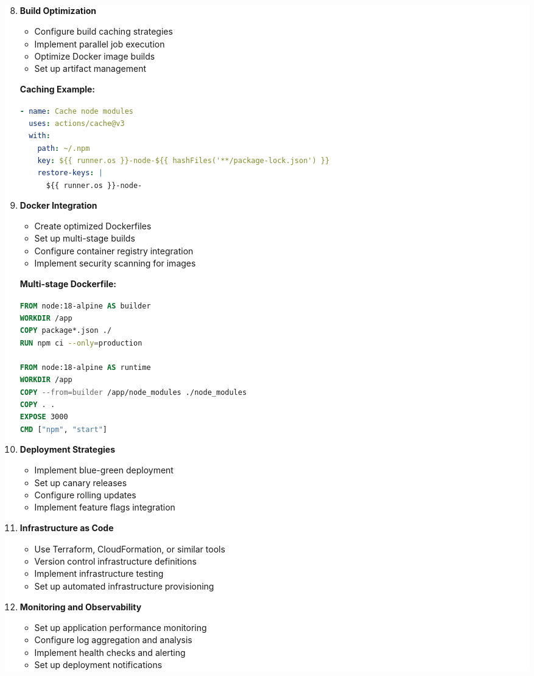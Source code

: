 8. **Build Optimization**
   - Configure build caching strategies
   - Implement parallel job execution
   - Optimize Docker image builds
   - Set up artifact management

   **Caching Example:**
   ```yaml
   - name: Cache node modules
     uses: actions/cache@v3
     with:
       path: ~/.npm
       key: ${{ runner.os }}-node-${{ hashFiles('**/package-lock.json') }}
       restore-keys: |
         ${{ runner.os }}-node-
   ```

9. **Docker Integration**
   - Create optimized Dockerfiles
   - Set up multi-stage builds
   - Configure container registry integration
   - Implement security scanning for images

   **Multi-stage Dockerfile:**
   ```dockerfile
   FROM node:18-alpine AS builder
   WORKDIR /app
   COPY package*.json ./
   RUN npm ci --only=production
   
   FROM node:18-alpine AS runtime
   WORKDIR /app
   COPY --from=builder /app/node_modules ./node_modules
   COPY . .
   EXPOSE 3000
   CMD ["npm", "start"]
   ```

10. **Deployment Strategies**
    - Implement blue-green deployment
    - Set up canary releases
    - Configure rolling updates
    - Implement feature flags integration

11. **Infrastructure as Code**
    - Use Terraform, CloudFormation, or similar tools
    - Version control infrastructure definitions
    - Implement infrastructure testing
    - Set up automated infrastructure provisioning

12. **Monitoring and Observability**
    - Set up application performance monitoring
    - Configure log aggregation and analysis
    - Implement health checks and alerting
    - Set up deployment notifications
